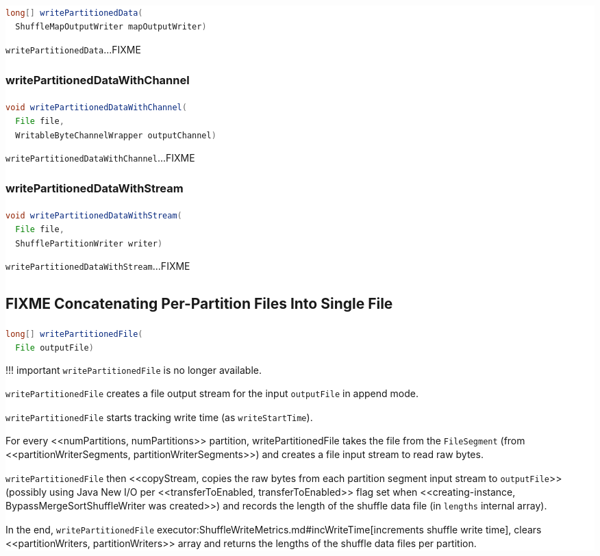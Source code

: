 ```java
long[] writePartitionedData(
  ShuffleMapOutputWriter mapOutputWriter)
```

`writePartitionedData`...FIXME

### <span id="writePartitionedDataWithChannel"> writePartitionedDataWithChannel

```java
void writePartitionedDataWithChannel(
  File file,
  WritableByteChannelWrapper outputChannel)
```

`writePartitionedDataWithChannel`...FIXME

### <span id="writePartitionedDataWithStream"> writePartitionedDataWithStream

```java
void writePartitionedDataWithStream(
  File file,
  ShufflePartitionWriter writer)
```

`writePartitionedDataWithStream`...FIXME

## <span id="writePartitionedFile"> FIXME Concatenating Per-Partition Files Into Single File

```java
long[] writePartitionedFile(
  File outputFile)
```

!!! important
    `writePartitionedFile` is no longer available.

`writePartitionedFile` creates a file output stream for the input `outputFile` in append mode.

`writePartitionedFile` starts tracking write time (as `writeStartTime`).

For every <<numPartitions, numPartitions>> partition, writePartitionedFile takes the file from the `FileSegment` (from <<partitionWriterSegments, partitionWriterSegments>>) and creates a file input stream to read raw bytes.

`writePartitionedFile` then <<copyStream, copies the raw bytes from each partition segment input stream to `outputFile`>> (possibly using Java New I/O per <<transferToEnabled, transferToEnabled>> flag set when <<creating-instance, BypassMergeSortShuffleWriter was created>>) and records the length of the shuffle data file (in `lengths` internal array).

In the end, `writePartitionedFile` executor:ShuffleWriteMetrics.md#incWriteTime[increments shuffle write time], clears <<partitionWriters, partitionWriters>> array and returns the lengths of the shuffle data files per partition.
